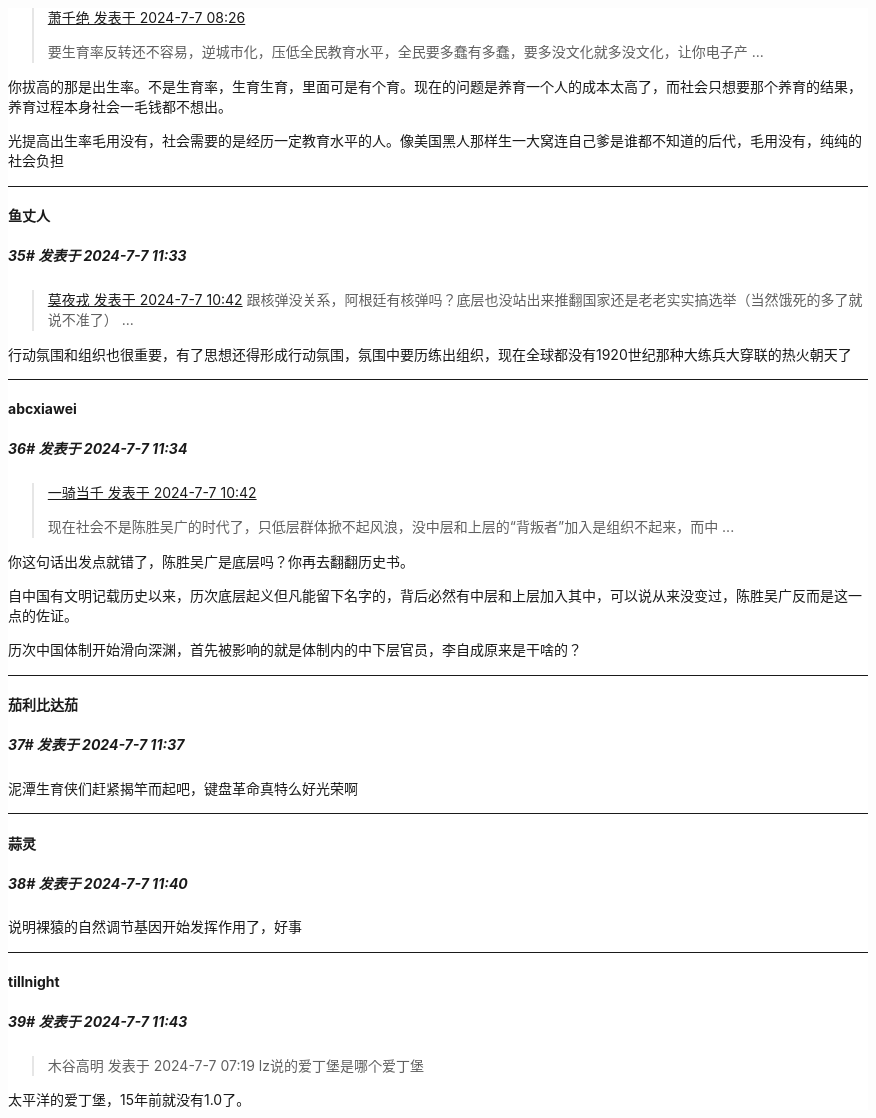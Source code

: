 <blockquote><a href="httphttps://bbs.saraba1st.com/2b/forum.php?mod=redirect&amp;goto=findpost&amp;pid=65508418&amp;ptid=2190406" target="_blank">萧千绝 发表于 2024-7-7 08:26</a>

要生育率反转还不容易，逆城市化，压低全民教育水平，全民要多蠢有多蠢，要多没文化就多没文化，让你电子产 ...</blockquote>
你拔高的那是出生率。不是生育率，生育生育，里面可是有个育。现在的问题是养育一个人的成本太高了，而社会只想要那个养育的结果，养育过程本身社会一毛钱都不想出。

光提高出生率毛用没有，社会需要的是经历一定教育水平的人。像美国黑人那样生一大窝连自己爹是谁都不知道的后代，毛用没有，纯纯的社会负担

*****

####  鱼丈人  
##### 35#       发表于 2024-7-7 11:33

<blockquote><a href="httphttps://bbs.saraba1st.com/2b/forum.php?mod=redirect&amp;goto=findpost&amp;pid=65509045&amp;ptid=2190406" target="_blank">莫夜戎 发表于 2024-7-7 10:42</a>
跟核弹没关系，阿根廷有核弹吗？底层也没站出来推翻国家还是老老实实搞选举（当然饿死的多了就说不准了） ...</blockquote>
行动氛围和组织也很重要，有了思想还得形成行动氛围，氛围中要历练出组织，现在全球都没有1920世纪那种大练兵大穿联的热火朝天了

*****

####  abcxiawei  
##### 36#       发表于 2024-7-7 11:34

<blockquote><a href="httphttps://bbs.saraba1st.com/2b/forum.php?mod=redirect&amp;goto=findpost&amp;pid=65509042&amp;ptid=2190406" target="_blank">一骑当千 发表于 2024-7-7 10:42</a>

现在社会不是陈胜吴广的时代了，只低层群体掀不起风浪，没中层和上层的“背叛者”加入是组织不起来，而中 ...</blockquote>
你这句话出发点就错了，陈胜吴广是底层吗？你再去翻翻历史书。

自中国有文明记载历史以来，历次底层起义但凡能留下名字的，背后必然有中层和上层加入其中，可以说从来没变过，陈胜吴广反而是这一点的佐证。

历次中国体制开始滑向深渊，首先被影响的就是体制内的中下层官员，李自成原来是干啥的？

*****

####  茄利比达茄  
##### 37#       发表于 2024-7-7 11:37

泥潭生育侠们赶紧揭竿而起吧，键盘革命真特么好光荣啊

*****

####  蒜灵  
##### 38#       发表于 2024-7-7 11:40

说明裸猿的自然调节基因开始发挥作用了，好事

*****

####  tillnight  
##### 39#       发表于 2024-7-7 11:43

<blockquote>木谷高明 发表于 2024-7-7 07:19
lz说的爱丁堡是哪个爱丁堡</blockquote>
太平洋的爱丁堡，15年前就没有1.0了。
